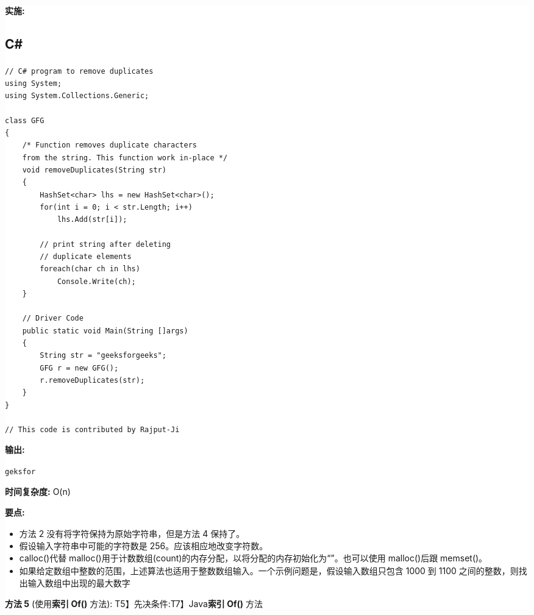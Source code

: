 **实施:**

## C#

```
// C# program to remove duplicates
using System;
using System.Collections.Generic;

class GFG
{
    /* Function removes duplicate characters 
    from the string. This function work in-place */
    void removeDuplicates(String str)
    {
        HashSet<char> lhs = new HashSet<char>();
        for(int i = 0; i < str.Length; i++)
            lhs.Add(str[i]);

        // print string after deleting 
        // duplicate elements
        foreach(char ch in lhs)
            Console.Write(ch);
    }

    // Driver Code
    public static void Main(String []args)
    {
        String str = "geeksforgeeks";
        GFG r = new GFG();
        r.removeDuplicates(str);
    }
}

// This code is contributed by Rajput-Ji
```

**输出:**

```
geksfor
```

**时间复杂度:** O(n)

**要点:**

*   方法 2 没有将字符保持为原始字符串，但是方法 4 保持了。
*   假设输入字符串中可能的字符数是 256。应该相应地改变字符数。
*   calloc()代替 malloc()用于计数数组(count)的内存分配，以将分配的内存初始化为“”。也可以使用 malloc()后跟 memset()。
*   如果给定数组中整数的范围，上述算法也适用于整数数组输入。一个示例问题是，假设输入数组只包含 1000 到 1100 之间的整数，则找出输入数组中出现的最大数字

**方法 5** (使用**索引 Of()** 方法):
T5】先决条件:T7】Java**索引 Of()** 方法
